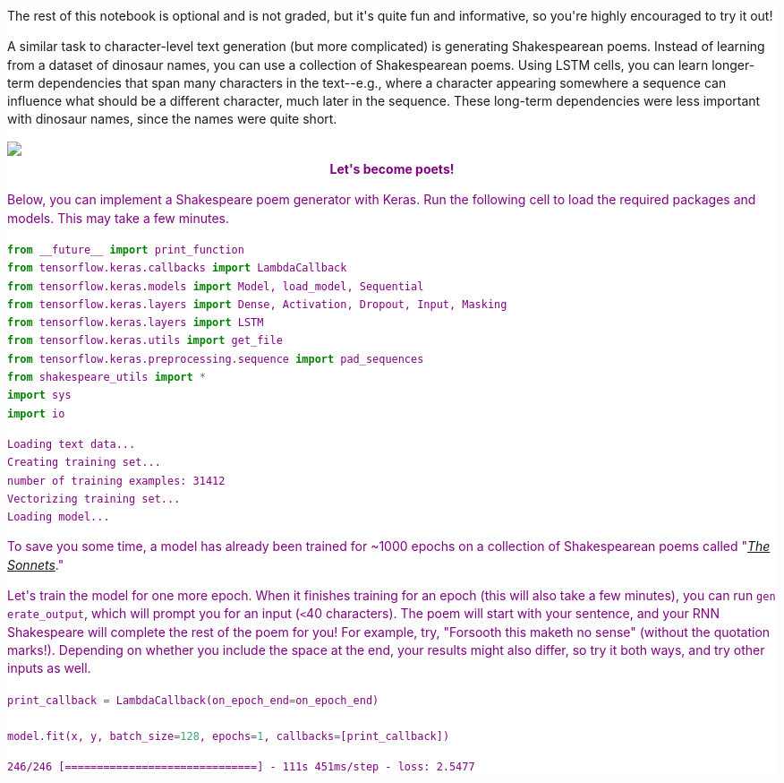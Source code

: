 The rest of this notebook is optional and is not graded, but it's quite fun and informative, so you're highly encouraged to try it out! 

A similar task to character-level text generation (but more complicated) is generating Shakespearean poems. Instead of learning from a dataset of dinosaur names, you can use a collection of Shakespearean poems. Using LSTM cells, you can learn longer-term dependencies that span many characters in the text--e.g., where a character appearing somewhere a sequence can influence what should be a different character, much later in the sequence. These long-term dependencies were less important with dinosaur names, since the names were quite short. 


<img src="images/shakespeare.jpg" style="width:500;height:400px;">
<caption><center><font color='purple'><b>Let's become poets!</b></center></caption>

Below, you can implement a Shakespeare poem generator with Keras. Run the following cell to load the required packages and models. This may take a few minutes. 


```python
from __future__ import print_function
from tensorflow.keras.callbacks import LambdaCallback
from tensorflow.keras.models import Model, load_model, Sequential
from tensorflow.keras.layers import Dense, Activation, Dropout, Input, Masking
from tensorflow.keras.layers import LSTM
from tensorflow.keras.utils import get_file
from tensorflow.keras.preprocessing.sequence import pad_sequences
from shakespeare_utils import *
import sys
import io
```

    Loading text data...
    Creating training set...
    number of training examples: 31412
    Vectorizing training set...
    Loading model...


To save you some time, a model has already been trained for ~1000 epochs on a collection of Shakespearean poems called "<i>[The Sonnets](shakespeare.txt)</i>."

Let's train the model for one more epoch. When it finishes training for an epoch (this will also take a few minutes), you can run `generate_output`, which will prompt you for an input (`<`40 characters). The poem will start with your sentence, and your RNN Shakespeare will complete the rest of the poem for you! For example, try, "Forsooth this maketh no sense" (without the quotation marks!). Depending on whether you include the space at the end, your results might also differ, so try it both ways, and try other inputs as well. 


```python
print_callback = LambdaCallback(on_epoch_end=on_epoch_end)

model.fit(x, y, batch_size=128, epochs=1, callbacks=[print_callback])
```

    246/246 [==============================] - 111s 451ms/step - loss: 2.5477


